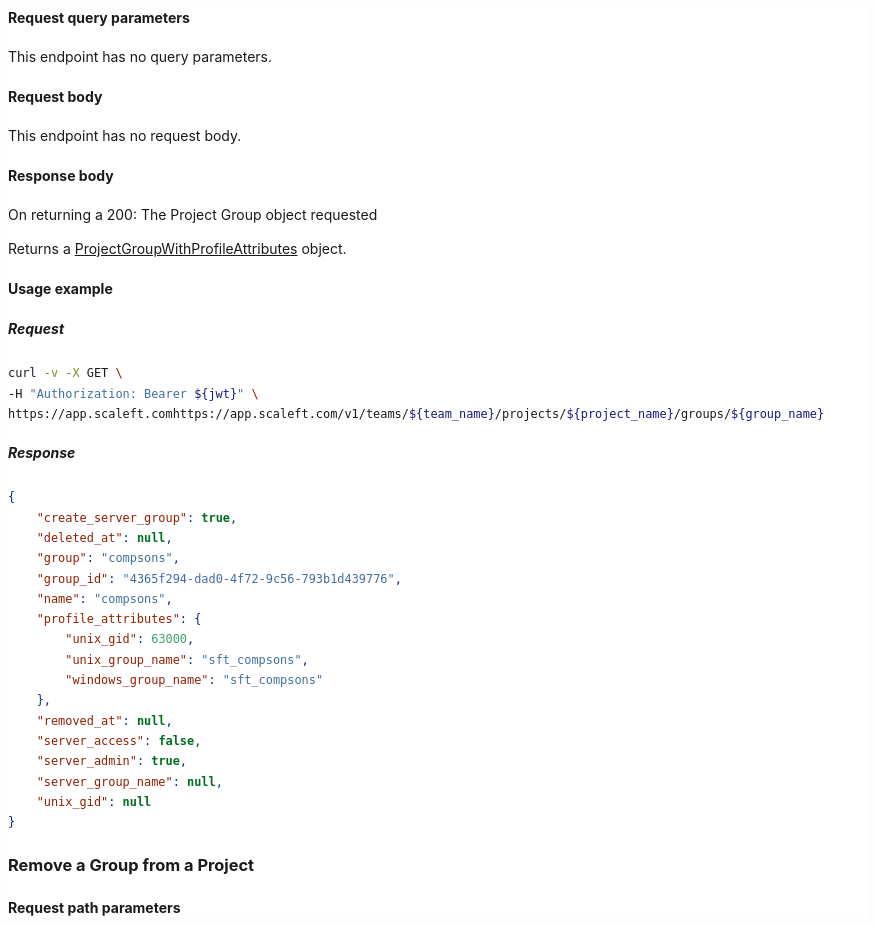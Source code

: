 
#### Request query parameters

This endpoint has no query parameters.

#### Request body

This endpoint has no request body.

#### Response body

On returning a 200: The Project Group object requested

Returns a [ProjectGroupWithProfileAttributes](/docs/asa/objects.html#projectgroupwithprofileattributes) object.

#### Usage example

##### Request

```bash
curl -v -X GET \
-H "Authorization: Bearer ${jwt}" \
https://app.scaleft.comhttps://app.scaleft.com/v1/teams/${team_name}/projects/${project_name}/groups/${group_name}

```

##### Response
```json
{
	"create_server_group": true,
	"deleted_at": null,
	"group": "compsons",
	"group_id": "4365f294-dad0-4f72-9c56-793b1d439776",
	"name": "compsons",
	"profile_attributes": {
		"unix_gid": 63000,
		"unix_group_name": "sft_compsons",
		"windows_group_name": "sft_compsons"
	},
	"removed_at": null,
	"server_access": false,
	"server_admin": true,
	"server_group_name": null,
	"unix_gid": null
}
```
### Remove a Group from a Project

<ApiOperation method="DELETE" url="https://app.scaleft.com/v1/teams/${team_name}/projects/${project_name}/groups/${group_name}" />


#### Request path parameters
